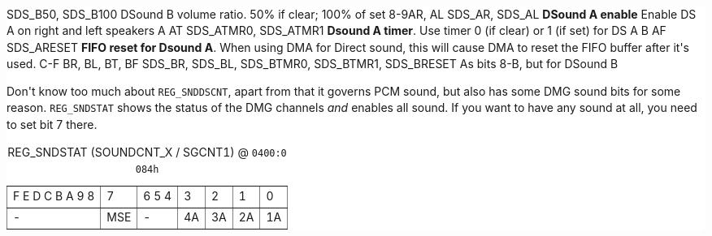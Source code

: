   <td>SDS_B50, SDS_B100
  <td>DSound B volume ratio. 50% if clear; 100% of set
<tr class="bg1">	
  <td>8-9<td class="rclr2">AR, AL
  <td>SDS_AR, SDS_AL
  <td><B>DSound A enable</b> Enable DS A on right and left speakers
<tr class="bg0">	
  <td> A <td class="rclr3">AT
  <td>SDS_ATMR0, SDS_ATMR1
  <td><b>Dsound A timer</B>. Use timer 0 (if clear)  or 1 (if set) 
    for DS A
<tr class="bg1">	
  <td> B <td class="rclr4">AF
  <td>SDS_ARESET
  <td><b>FIFO reset for Dsound A</b>. When using DMA for Direct sound, 
    this will cause DMA to reset the FIFO buffer after it's used.
<tr class="bg0">	
  <td>C-F
  <td>
    <span class="rclr2">BR, BL</span>, 
    <span class="rclr3">BT</span>, 
    <span class="rclr4">BF</span>
  <td>SDS_BR, SDS_BL, SDS_BTMR0, SDS_BTMR1, SDS_BRESET
  <td>As bits 8-B, but for DSound B
</tbody>
</table>
</div>

Don't know too much about `REG_SNDDSCNT`, apart from that it governs PCM sound, but also has some DMG sound bits for some reason. `REG_SNDSTAT` shows the status of the DMG channels *and* enables all sound. If you want to have any sound at all, you need to set bit 7 there.

<div class="reg">
<table class="reg" 
  border=1 frame=void cellpadding=4 cellspacing=0>
<caption class="reg">
  REG_SNDSTAT (SOUNDCNT_X / SGCNT1) @ <code>0400:0084h</code>
</caption>
<tr class="bits">
  <td>F E D C B A 9 8
  <td>7<td>6 5 4
  <td class="rof">3<td class="rof">2<td class="rof">1<td class="rof">0
<tr class="bf">
  <td> -
  <td class="rclr0">MSE
  <td> -
  <td class="rclr1">4A
  <td class="rclr1">3A
  <td class="rclr1">2A
  <td class="rclr1">1A
</table>
